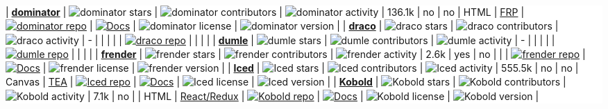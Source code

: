 | **[dominator](https://github.com/Pauan/rust-dominator)** | ![dominator stars](https://img.shields.io/github/stars/Pauan/rust-dominator.svg?label=%20) | ![dominator contributors](https://img.shields.io/github/contributors/Pauan/rust-dominator.svg?label=%20) | ![dominator activity](https://img.shields.io/github/commit-activity/y/Pauan/rust-dominator.svg?label=%20) | 136.1k    | no          | no  | HTML      | [FRP](https://en.wikipedia.org/wiki/Functional_reactive_programming)                   | [![dominator repo](https://img.shields.io/badge/GitHub-git-blue)](https://github.com/Pauan/rust-dominator) | [![Docs](https://img.shields.io/static/v1?label=docs.rs&message=dominator&color=green)](https://docs.rs/dominator/) | ![dominator license](https://img.shields.io/crates/l/dominator.svg?label=%20) | ![dominator version](https://img.shields.io/crates/v/dominator.svg?label=%20) |
| **[draco](https://github.com/utkarshkukreti/draco)**     | ![draco stars](https://img.shields.io/github/stars/utkarshkukreti/draco.svg?label=%20)     | ![draco contributors](https://img.shields.io/github/contributors/utkarshkukreti/draco.svg?label=%20)     | ![draco activity](https://img.shields.io/github/commit-activity/y/utkarshkukreti/draco.svg?label=%20)     |  -        |             |     |           |                                                                                        | [![draco repo](https://img.shields.io/badge/GitHub-git-blue)](https://github.com/utkarshkukreti/draco)     |                                                                                                                     |                                                                               |                                                                               |
| **[dumle](https://github.com/axelf4/dumle)**             | ![dumle stars](https://img.shields.io/github/stars/axelf4/dumle.svg?label=%20)             | ![dumle contributors](https://img.shields.io/github/contributors/axelf4/dumle.svg?label=%20)             | ![dumle activity](https://img.shields.io/github/commit-activity/y/axelf4/dumle.svg?label=%20)             |  -        |             |     |           |                                                                                        | [![dumle repo](https://img.shields.io/badge/GitHub-git-blue)](https://github.com/axelf4/dumle)             |                                                                                                                     |                                                                               |                                                                               |
| **[frender](https://frender-rs.github.io/frender/)**     | ![frender stars](https://img.shields.io/github/stars/frender-rs/frender.svg?label=%20)     | ![frender contributors](https://img.shields.io/github/contributors/frender-rs/frender.svg?label=%20)     | ![frender activity](https://img.shields.io/github/commit-activity/y/frender-rs/frender.svg?label=%20)     | 2.6k      | yes         | no  |           |                                                                                        | [![frender repo](https://img.shields.io/badge/GitHub-git-blue)](https://github.com/frender-rs/frender)     | [![Docs](https://img.shields.io/static/v1?label=docs.rs&message=frender&color=green)](https://docs.rs/frender/)     | ![frender license](https://img.shields.io/crates/l/frender.svg?label=%20)     | ![frender version](https://img.shields.io/crates/v/frender.svg?label=%20)     |
| **[Iced](https://iced.rs/)**                             | ![Iced stars](https://img.shields.io/github/stars/iced-rs/iced.svg?label=%20)              | ![Iced contributors](https://img.shields.io/github/contributors/iced-rs/iced.svg?label=%20)              | ![Iced activity](https://img.shields.io/github/commit-activity/y/iced-rs/iced.svg?label=%20)              | 555.5k    | no          | no  | Canvas    | [TEA](https://guide.elm-lang.org/architecture/)                                        | [![Iced repo](https://img.shields.io/badge/GitHub-git-blue)](https://github.com/iced-rs/iced)              | [![Docs](https://img.shields.io/static/v1?label=docs.rs&message=iced&color=green)](https://docs.rs/iced/)           | ![Iced license](https://img.shields.io/crates/l/iced.svg?label=%20)           | ![Iced version](https://img.shields.io/crates/v/iced.svg?label=%20)           |
| **[Kobold](https://github.com/maciejhirsz/kobold)**      | ![Kobold stars](https://img.shields.io/github/stars/maciejhirsz/kobold.svg?label=%20)      | ![Kobold contributors](https://img.shields.io/github/contributors/maciejhirsz/kobold.svg?label=%20)      | ![Kobold activity](https://img.shields.io/github/commit-activity/y/maciejhirsz/kobold.svg?label=%20)      | 7.1k      | no          |     | HTML      | [React/Redux](https://medium.com/mofed/react-redux-architecture-overview-7b3e52004b6e) | [![Kobold repo](https://img.shields.io/badge/GitHub-git-blue)](https://github.com/maciejhirsz/kobold)      | [![Docs](https://img.shields.io/static/v1?label=docs.rs&message=kobold&color=green)](https://docs.rs/kobold/)       | ![Kobold license](https://img.shields.io/crates/l/kobold.svg?label=%20)       | ![Kobold version](https://img.shields.io/crates/v/kobold.svg?label=%20)       |